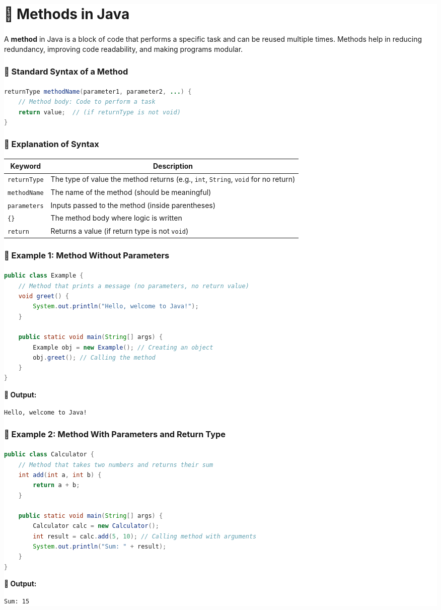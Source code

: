 # **🔹 Methods in Java**
A **method** in Java is a block of code that performs a specific task and can be reused multiple times. Methods help in reducing redundancy, improving code readability, and making programs modular.

### **🔹 Standard Syntax of a Method**
```java
returnType methodName(parameter1, parameter2, ...) {
    // Method body: Code to perform a task
    return value;  // (if returnType is not void)
}
```

### **🔹 Explanation of Syntax**
| **Keyword**   | **Description** |
|--------------|----------------|
| `returnType` | The type of value the method returns (e.g., `int`, `String`, `void` for no return) |
| `methodName` | The name of the method (should be meaningful) |
| `parameters` | Inputs passed to the method (inside parentheses) |
| `{}`         | The method body where logic is written |
| `return`     | Returns a value (if return type is not `void`) |

### **🔹 Example 1: Method Without Parameters**
```java
public class Example {
    // Method that prints a message (no parameters, no return value)
    void greet() {
        System.out.println("Hello, welcome to Java!");
    }

    public static void main(String[] args) {
        Example obj = new Example(); // Creating an object
        obj.greet(); // Calling the method
    }
}
```
**🔹 Output:**
```
Hello, welcome to Java!
```

### **🔹 Example 2: Method With Parameters and Return Type**
```java
public class Calculator {
    // Method that takes two numbers and returns their sum
    int add(int a, int b) {
        return a + b;
    }

    public static void main(String[] args) {
        Calculator calc = new Calculator();
        int result = calc.add(5, 10); // Calling method with arguments
        System.out.println("Sum: " + result);
    }
}
```
**🔹 Output:**
```
Sum: 15
```
